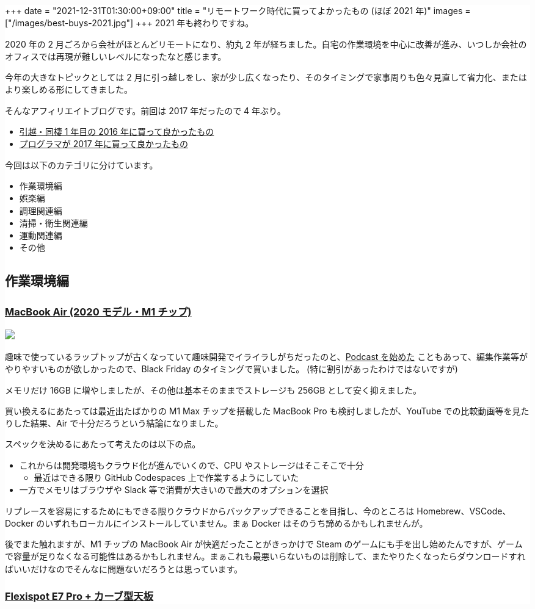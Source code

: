 +++
date = "2021-12-31T01:30:00+09:00"
title = "リモートワーク時代に買ってよかったもの (ほぼ 2021 年)"
images = ["/images/best-buys-2021.jpg"]
+++
2021 年も終わりですね。

2020 年の 2 月ごろから会社がほとんどリモートになり、約丸 2 年が経ちました。自宅の作業環境を中心に改善が進み、いつしか会社のオフィスでは再現が難しいレベルになったなと感じます。

今年の大きなトピックとしては 2 月に引っ越しをし、家が少し広くなったり、そのタイミングで家事周りも色々見直して省力化、またはより楽しめる形にしてきました。

そんなアフィリエイトブログです。前回は 2017 年だったので 4 年ぶり。

* [引越・同棲 1 年目の 2016 年に買って良かったもの](/post/best-buys-2016/)
* [プログラマが 2017 年に買って良かったもの](/post/best-buys-2017/)

今回は以下のカテゴリに分けています。

* 作業環境編
* 娯楽編
* 調理関連編
* 清掃・衛生関連編
* 運動関連編
* その他



## 作業環境編

### [MacBook Air (2020 モデル・M1 チップ)](https://amzn.to/3JwFNwW)

<a href="https://www.amazon.co.jp/Apple-MacBook-Chip-13%E3%82%A4%E3%83%B3%E3%83%81Pro-256GB/dp/B097YW3YNK?__mk_ja_JP=%E3%82%AB%E3%82%BF%E3%82%AB%E3%83%8A&crid=SNCIMUZB5L1H&keywords=macbook%2Bair&qid=1640839889&sprefix=hdmi%2Busb%2Bc%2Caps%2C186&sr=8-1-spons&spLa=ZW5jcnlwdGVkUXVhbGlmaWVyPUE2NE1JQVo5Tk5XNlomZW5jcnlwdGVkSWQ9QTA0OTcwMTUxVEs1Q0VDQkNXR0VUJmVuY3J5cHRlZEFkSWQ9QTNGWTJLU05QVkdSMzMmd2lkZ2V0TmFtZT1zcF9hdGYmYWN0aW9uPWNsaWNrUmVkaXJlY3QmZG9Ob3RMb2dDbGljaz10cnVl&th=1&linkCode=li3&tag=yuyat-22&linkId=58f86bc8adc96866420fc45c8ac66c14&language=ja_JP&ref_=as_li_ss_il" target="_blank"><img border="0" src="//ws-fe.amazon-adsystem.com/widgets/q?_encoding=UTF8&ASIN=B097YW3YNK&Format=_SL250_&ID=AsinImage&MarketPlace=JP&ServiceVersion=20070822&WS=1&tag=yuyat-22&language=ja_JP" ></a><img src="https://ir-jp.amazon-adsystem.com/e/ir?t=yuyat-22&language=ja_JP&l=li3&o=9&a=B097YW3YNK" width="1" height="1" border="0" alt="" style="border:none !important; margin:0px !important;" />

趣味で使っているラップトップが古くなっていて趣味開発でイライラしがちだったのと、[Podcast を始めた](https://twitter.com/MiddleAgedDevs) こともあって、編集作業等がやりやすいものが欲しかったので、Black Friday のタイミングで買いました。 (特に割引があったわけではないですが)

メモリだけ 16GB に増やしましたが、その他は基本そのままでストレージも 256GB として安く抑えました。

買い換えるにあたっては最近出たばかりの M1 Max チップを搭載した MacBook Pro も検討しましたが、YouTube での比較動画等を見たりした結果、Air で十分だろうという結論になりました。

スペックを決めるにあたって考えたのは以下の点。

* これからは開発環境もクラウド化が進んでいくので、CPU やストレージはそこそこで十分
  * 最近はできる限り GitHub Codespaces 上で作業するようにしていた
* 一方でメモリはブラウザや Slack 等で消費が大きいので最大のオプションを選択

リプレースを容易にするためにもできる限りクラウドからバックアップできることを目指し、今のところは Homebrew、VSCode、Docker のいずれもローカルにインストールしていません。まぁ Docker はそのうち諦めるかもしれませんが。

後でまた触れますが、M1 チップの MacBook Air が快適だったことがきっかけで Steam のゲームにも手を出し始めたんですが、ゲームで容量が足りなくなる可能性はあるかもしれません。まぁこれも最悪いらないものは削除して、またやりたくなったらダウンロードすればいいだけなのでそんなに問題ないだろうとは思っています。

### [Flexispot E7 Pro + カーブ型天板](https://flexispot.jp/e7-pro.html)
